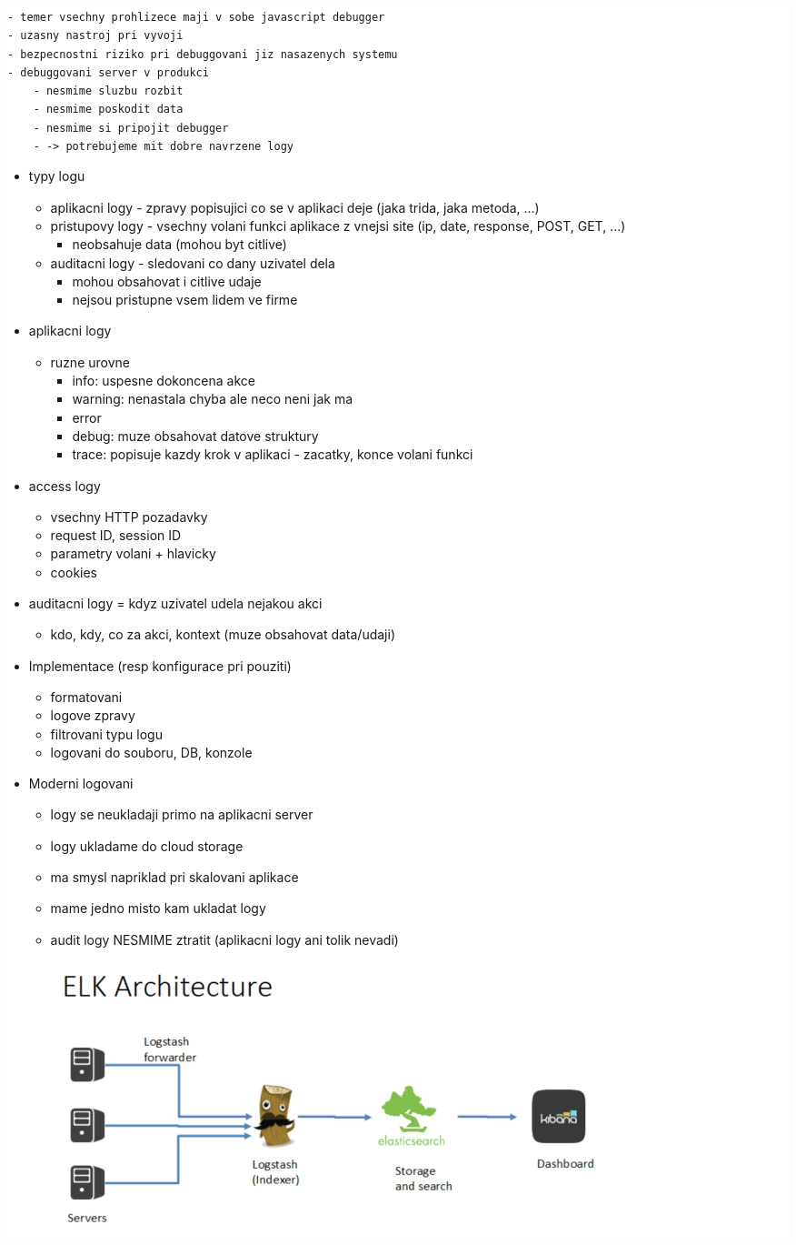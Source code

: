     - temer vsechny prohlizece maji v sobe javascript debugger
    - uzasny nastroj pri vyvoji
    - bezpecnostni riziko pri debuggovani jiz nasazenych systemu
    - debuggovani server v produkci
        - nesmime sluzbu rozbit
        - nesmime poskodit data
        - nesmime si pripojit debugger
        - -> potrebujeme mit dobre navrzene logy

- typy logu
    - aplikacni logy - zpravy popisujici co se v aplikaci deje (jaka trida, jaka metoda, ...)
    - pristupovy logy - vsechny volani funkci aplikace z vnejsi site (ip, date, response, POST, GET, ...)
        - neobsahuje data (mohou byt citlive)
    - auditacni logy - sledovani co dany uzivatel dela
        - mohou obsahovat i citlive udaje
        - nejsou pristupne vsem lidem ve firme

- aplikacni logy
    - ruzne urovne
        - info: uspesne dokoncena akce
        - warning: nenastala chyba ale neco neni jak ma
        - error
        - debug: muze obsahovat datove struktury
        - trace: popisuje kazdy krok v aplikaci - zacatky, konce volani funkci

- access logy
    - vsechny HTTP pozadavky
    - request ID, session ID
    - parametry volani + hlavicky
    - cookies

- auditacni logy = kdyz uzivatel udela nejakou akci
    - kdo, kdy, co za akci, kontext (muze obsahovat data/udaji)

- Implementace (resp konfigurace pri pouziti)
    - formatovani
    - logove zpravy 
    - filtrovani typu logu
    - logovani do souboru, DB, konzole

- Moderni logovani
    - logy se neukladaji primo na aplikacni server
    - logy ukladame do cloud storage
    - ma smysl napriklad pri skalovani aplikace
    - mame jedno misto kam ukladat logy
    - audit logy NESMIME ztratit (aplikacni logy ani tolik nevadi)

        <img src="../images/07/07.png">